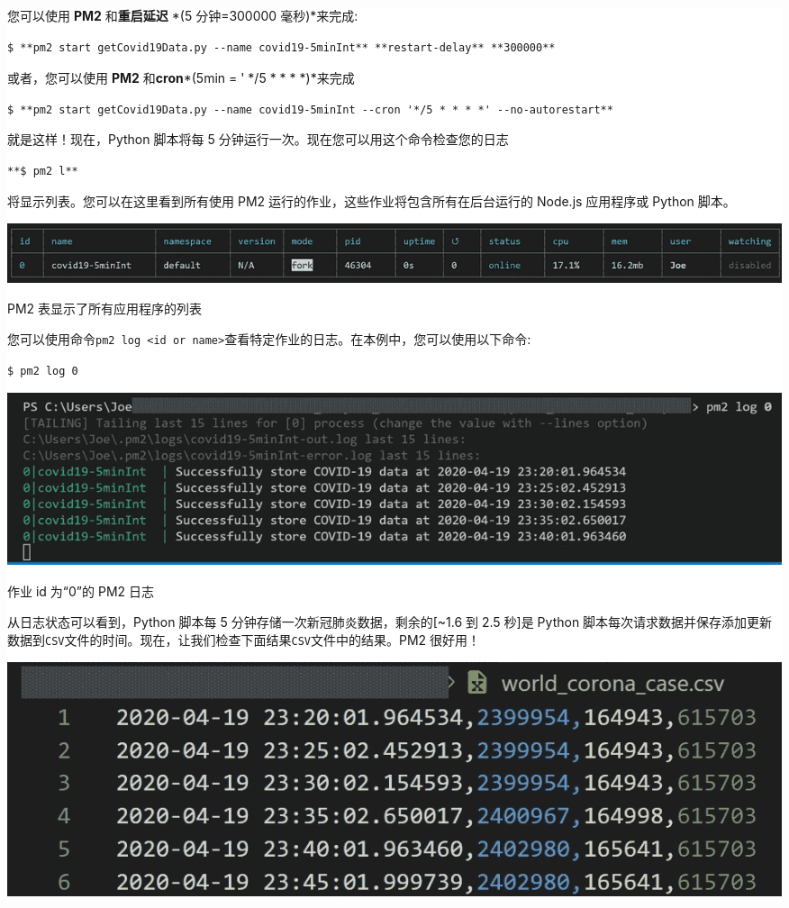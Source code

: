 您可以使用 **PM2** 和**重启延迟** *(5 分钟=300000 毫秒)*来完成:

```
$ **pm2 start getCovid19Data.py --name covid19-5minInt** **restart-delay** **300000**
```

或者，您可以使用 **PM2** 和**cron***(5min = ' */5 * * * *)*来完成

```
$ **pm2 start getCovid19Data.py --name covid19-5minInt --cron '*/5 * * * *' --no-autorestart**
```

就是这样！现在，Python 脚本将每 5 分钟运行一次。现在您可以用这个命令检查您的日志

```
**$ pm2 l**
```

将显示列表。您可以在这里看到所有使用 PM2 运行的作业，这些作业将包含所有在后台运行的 Node.js 应用程序或 Python 脚本。

![](img/a56dde13c86f6ac3f872e61aafe94689.png)

PM2 表显示了所有应用程序的列表

您可以使用命令`pm2 log <id or name>`查看特定作业的日志。在本例中，您可以使用以下命令:

```
$ pm2 log 0
```

![](img/73bbdf267f31f5ff27ddc1edf0c4f63d.png)

作业 id 为“0”的 PM2 日志

从日志状态可以看到，Python 脚本每 5 分钟存储一次新冠肺炎数据，剩余的[~1.6 到 2.5 秒]是 Python 脚本每次请求数据并保存添加更新数据到`CSV`文件的时间。现在，让我们检查下面结果`CSV`文件中的结果。PM2 很好用！

![](img/30094d11d44e3dad793ab2fae2ae5c6b.png)

